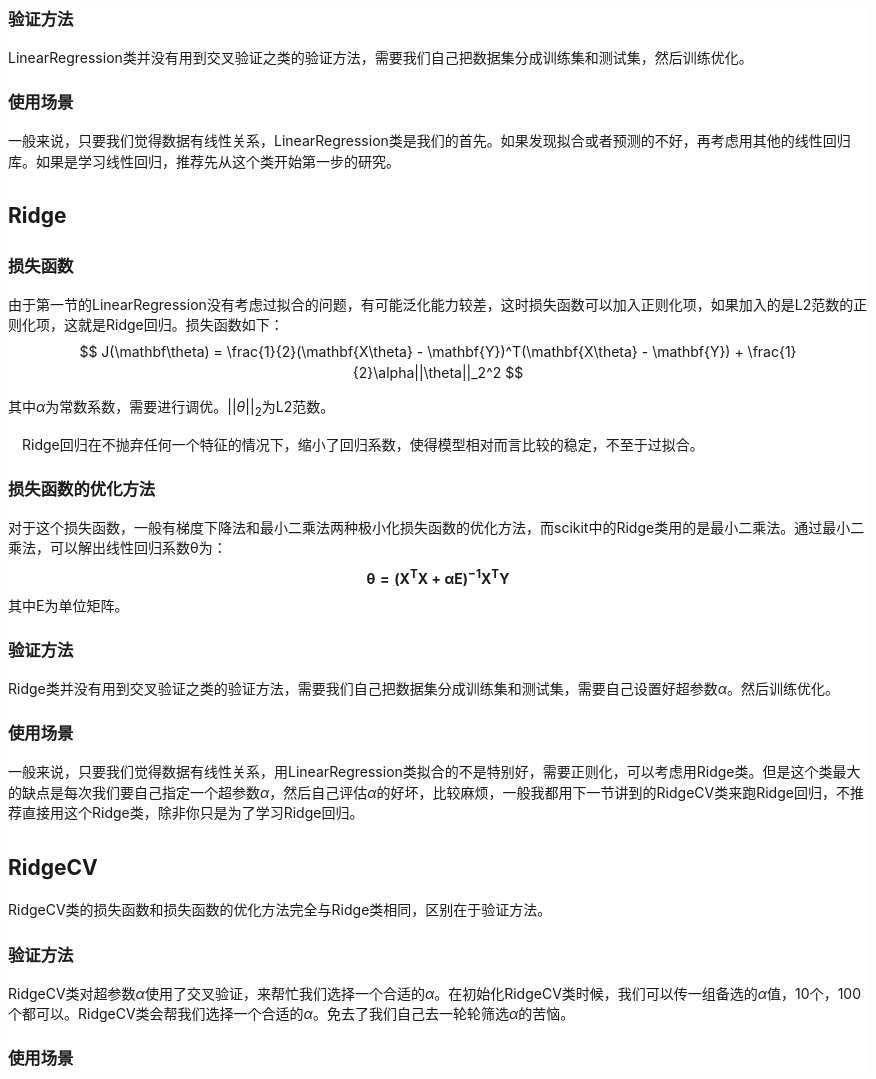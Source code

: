 
### 验证方法

LinearRegression类并没有用到交叉验证之类的验证方法，需要我们自己把数据集分成训练集和测试集，然后训练优化。

### 使用场景

一般来说，只要我们觉得数据有线性关系，LinearRegression类是我们的首先。如果发现拟合或者预测的不好，再考虑用其他的线性回归库。如果是学习线性回归，推荐先从这个类开始第一步的研究。



## Ridge

### 损失函数

由于第一节的LinearRegression没有考虑过拟合的问题，有可能泛化能力较差，这时损失函数可以加入正则化项，如果加入的是L2范数的正则化项，这就是Ridge回归。损失函数如下：
$$
J(\mathbf\theta) = \frac{1}{2}(\mathbf{X\theta} - \mathbf{Y})^T(\mathbf{X\theta} - \mathbf{Y}) + \frac{1}{2}\alpha||\theta||_2^2
$$

其中$\alpha$为常数系数，需要进行调优。$||\theta||_2$为L2范数。

　Ridge回归在不抛弃任何一个特征的情况下，缩小了回归系数，使得模型相对而言比较的稳定，不至于过拟合。

### 损失函数的优化方法

对于这个损失函数，一般有梯度下降法和最小二乘法两种极小化损失函数的优化方法，而scikit中的Ridge类用的是最小二乘法。通过最小二乘法，可以解出线性回归系数θ为：
$$
\mathbf{\theta = (X^TX + \alpha E)^{-1}X^TY}
$$
其中E为单位矩阵。

### 验证方法

Ridge类并没有用到交叉验证之类的验证方法，需要我们自己把数据集分成训练集和测试集，需要自己设置好超参数$\alpha$。然后训练优化。

### 使用场景

一般来说，只要我们觉得数据有线性关系，用LinearRegression类拟合的不是特别好，需要正则化，可以考虑用Ridge类。但是这个类最大的缺点是每次我们要自己指定一个超参数$\alpha$，然后自己评估$\alpha$的好坏，比较麻烦，一般我都用下一节讲到的RidgeCV类来跑Ridge回归，不推荐直接用这个Ridge类，除非你只是为了学习Ridge回归。



## RidgeCV

RidgeCV类的损失函数和损失函数的优化方法完全与Ridge类相同，区别在于验证方法。

### 验证方法

RidgeCV类对超参数$\alpha$使用了交叉验证，来帮忙我们选择一个合适的$\alpha$。在初始化RidgeCV类时候，我们可以传一组备选的$\alpha$值，10个，100个都可以。RidgeCV类会帮我们选择一个合适的$\alpha$。免去了我们自己去一轮轮筛选$\alpha$的苦恼。

### 使用场景
